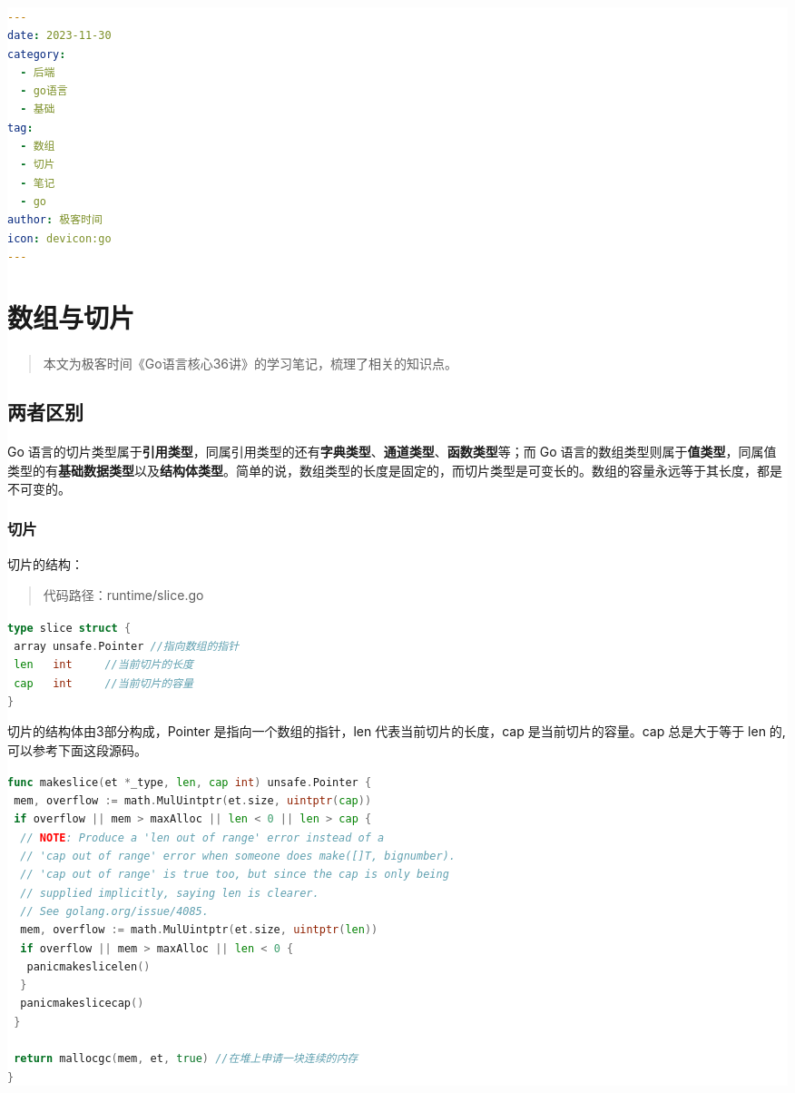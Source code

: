 ```yaml
---
date: 2023-11-30
category:
  - 后端
  - go语言
  - 基础
tag:
  - 数组
  - 切片
  - 笔记
  - go
author: 极客时间  
icon: devicon:go
---
```

# 数组与切片

> 本文为极客时间《Go语言核心36讲》的学习笔记，梳理了相关的知识点。

<a name="b21633fc"></a>

## 两者区别

Go 语言的切片类型属于**引用类型**，同属引用类型的还有**字典类型**、**通道类型**、**函数类型**等；而 Go 语言的数组类型则属于**值类型**，同属值类型的有**基础数据类型**以及**结构体类型**。简单的说，数组类型的长度是固定的，而切片类型是可变长的。数组的容量永远等于其长度，都是不可变的。

<a name="261b8a9f"></a>

### 切片

切片的结构：
> 代码路径：runtime/slice.go

```go
type slice struct {
 array unsafe.Pointer //指向数组的指针
 len   int     //当前切片的长度
 cap   int     //当前切片的容量
}
```

切片的结构体由3部分构成，Pointer 是指向一个数组的指针，len 代表当前切片的长度，cap 是当前切片的容量。cap 总是大于等于 len 的,可以参考下面这段源码。

```go
func makeslice(et *_type, len, cap int) unsafe.Pointer {
 mem, overflow := math.MulUintptr(et.size, uintptr(cap))
 if overflow || mem > maxAlloc || len < 0 || len > cap {
  // NOTE: Produce a 'len out of range' error instead of a
  // 'cap out of range' error when someone does make([]T, bignumber).
  // 'cap out of range' is true too, but since the cap is only being
  // supplied implicitly, saying len is clearer.
  // See golang.org/issue/4085.
  mem, overflow := math.MulUintptr(et.size, uintptr(len))
  if overflow || mem > maxAlloc || len < 0 {
   panicmakeslicelen()
  }
  panicmakeslicecap()
 }

 return mallocgc(mem, et, true) //在堆上申请一块连续的内存
}
```
